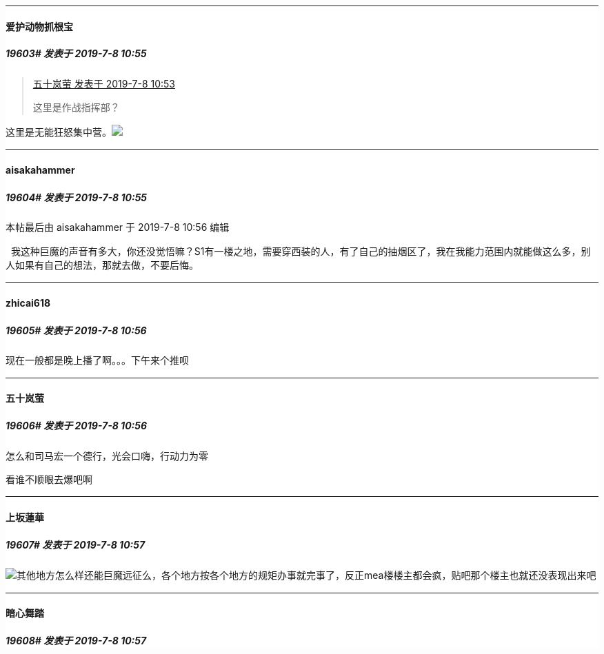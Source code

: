 
-----

####  爱护动物抓根宝  
##### 19603#       发表于 2019-7-8 10:55


<blockquote><a href="httphttps://bbs.saraba1st.com/2b/forum.php?mod=redirect&amp;goto=findpost&amp;pid=44430273&amp;ptid=1839962" target="_blank">五十岚萤 发表于 2019-7-8 10:53</a>

这里是作战指挥部？</blockquote>
这里是无能狂怒集中营。<img src="https://static.saraba1st.com/image/smiley/face2017/067.png" referrerpolicy="no-referrer">


-----

####  aisakahammer  
##### 19604#       发表于 2019-7-8 10:55


 本帖最后由 aisakahammer 于 2019-7-8 10:56 编辑 

  我这种巨魔的声音有多大，你还没觉悟嘛？S1有一楼之地，需要穿西装的人，有了自己的抽烟区了，我在我能力范围内就能做这么多，别人如果有自己的想法，那就去做，不要后悔。


-----

####  zhicai618  
##### 19605#       发表于 2019-7-8 10:56


现在一般都是晚上播了啊。。。下午来个推呗


-----

####  五十岚萤  
##### 19606#       发表于 2019-7-8 10:56


怎么和司马宏一个德行，光会口嗨，行动力为零

看谁不顺眼去爆吧啊


-----

####  上坂蓮華  
##### 19607#       发表于 2019-7-8 10:57


<img src="https://static.saraba1st.com/image/smiley/face2017/217.gif" referrerpolicy="no-referrer">其他地方怎么样还能巨魔远征么，各个地方按各个地方的规矩办事就完事了，反正mea楼楼主都会疯，贴吧那个楼主也就还没表现出来吧


-----

####  暗心舞踏  
##### 19608#       发表于 2019-7-8 10:57
